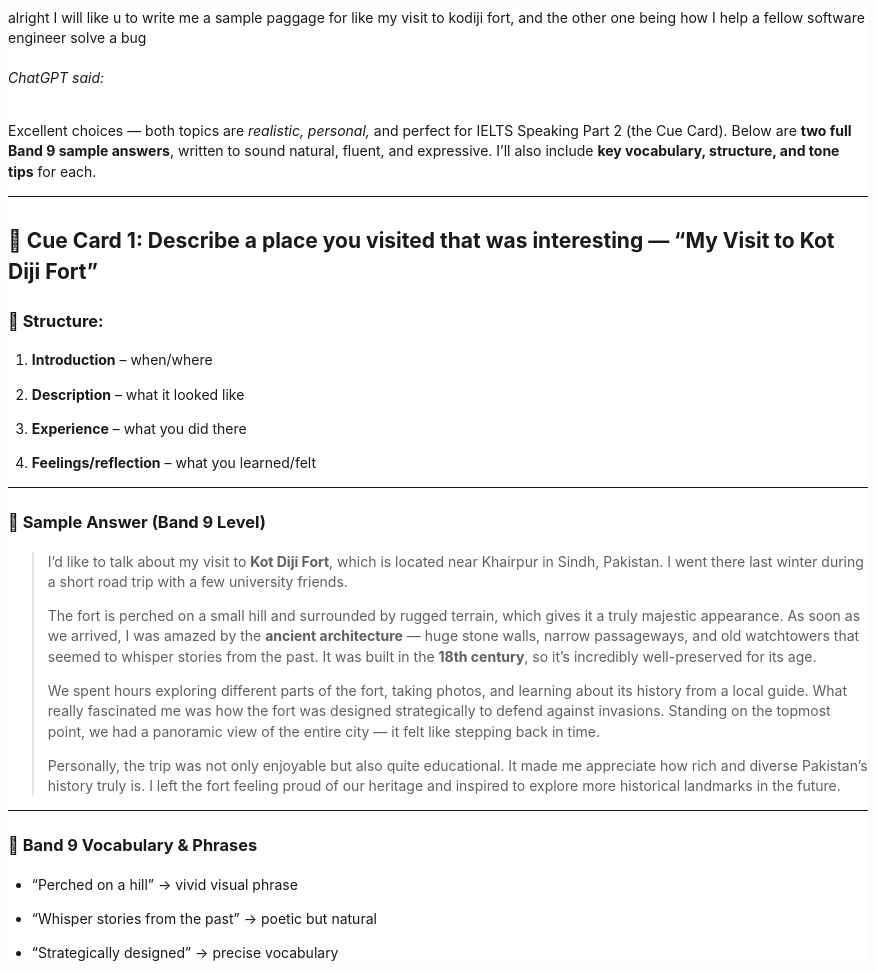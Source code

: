 alright I will like u to write me a sample paggage for like my visit to kodiji fort, and the other one being how I help a fellow software engineer solve a bug

###### ChatGPT said:

Excellent choices — both topics are _realistic, personal,_ and perfect for IELTS Speaking Part 2 (the Cue Card). Below are **two full Band 9 sample answers**, written to sound natural, fluent, and expressive. I’ll also include **key vocabulary, structure, and tone tips** for each.

---

## 🎯 **Cue Card 1: Describe a place you visited that was interesting — “My Visit to Kot Diji Fort”**

### 🧠 **Structure:**

1. **Introduction** – when/where
    
2. **Description** – what it looked like
    
3. **Experience** – what you did there
    
4. **Feelings/reflection** – what you learned/felt
    

---

### 💬 **Sample Answer (Band 9 Level)**

> I’d like to talk about my visit to **Kot Diji Fort**, which is located near Khairpur in Sindh, Pakistan. I went there last winter during a short road trip with a few university friends.
> 
> The fort is perched on a small hill and surrounded by rugged terrain, which gives it a truly majestic appearance. As soon as we arrived, I was amazed by the **ancient architecture** — huge stone walls, narrow passageways, and old watchtowers that seemed to whisper stories from the past. It was built in the **18th century**, so it’s incredibly well-preserved for its age.
> 
> We spent hours exploring different parts of the fort, taking photos, and learning about its history from a local guide. What really fascinated me was how the fort was designed strategically to defend against invasions. Standing on the topmost point, we had a panoramic view of the entire city — it felt like stepping back in time.
> 
> Personally, the trip was not only enjoyable but also quite educational. It made me appreciate how rich and diverse Pakistan’s history truly is. I left the fort feeling proud of our heritage and inspired to explore more historical landmarks in the future.

---

### 🌟 **Band 9 Vocabulary & Phrases**

- “Perched on a hill” → vivid visual phrase
    
- “Whisper stories from the past” → poetic but natural
    
- “Strategically designed” → precise vocabulary
    
